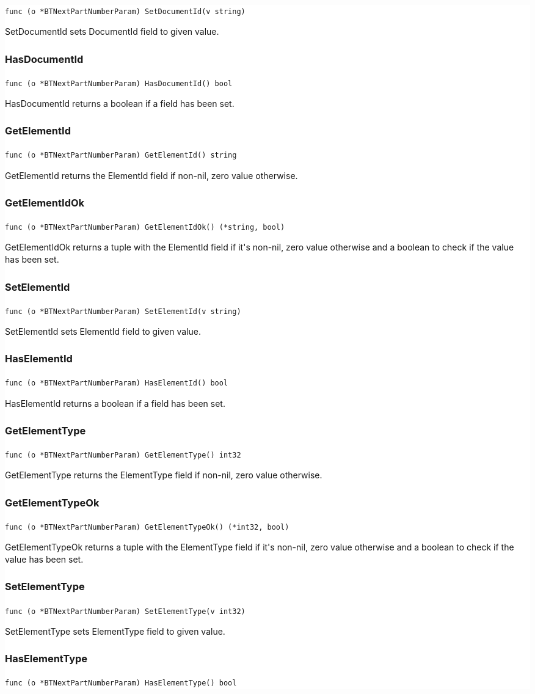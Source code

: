 `func (o *BTNextPartNumberParam) SetDocumentId(v string)`

SetDocumentId sets DocumentId field to given value.

### HasDocumentId

`func (o *BTNextPartNumberParam) HasDocumentId() bool`

HasDocumentId returns a boolean if a field has been set.

### GetElementId

`func (o *BTNextPartNumberParam) GetElementId() string`

GetElementId returns the ElementId field if non-nil, zero value otherwise.

### GetElementIdOk

`func (o *BTNextPartNumberParam) GetElementIdOk() (*string, bool)`

GetElementIdOk returns a tuple with the ElementId field if it's non-nil, zero value otherwise
and a boolean to check if the value has been set.

### SetElementId

`func (o *BTNextPartNumberParam) SetElementId(v string)`

SetElementId sets ElementId field to given value.

### HasElementId

`func (o *BTNextPartNumberParam) HasElementId() bool`

HasElementId returns a boolean if a field has been set.

### GetElementType

`func (o *BTNextPartNumberParam) GetElementType() int32`

GetElementType returns the ElementType field if non-nil, zero value otherwise.

### GetElementTypeOk

`func (o *BTNextPartNumberParam) GetElementTypeOk() (*int32, bool)`

GetElementTypeOk returns a tuple with the ElementType field if it's non-nil, zero value otherwise
and a boolean to check if the value has been set.

### SetElementType

`func (o *BTNextPartNumberParam) SetElementType(v int32)`

SetElementType sets ElementType field to given value.

### HasElementType

`func (o *BTNextPartNumberParam) HasElementType() bool`
